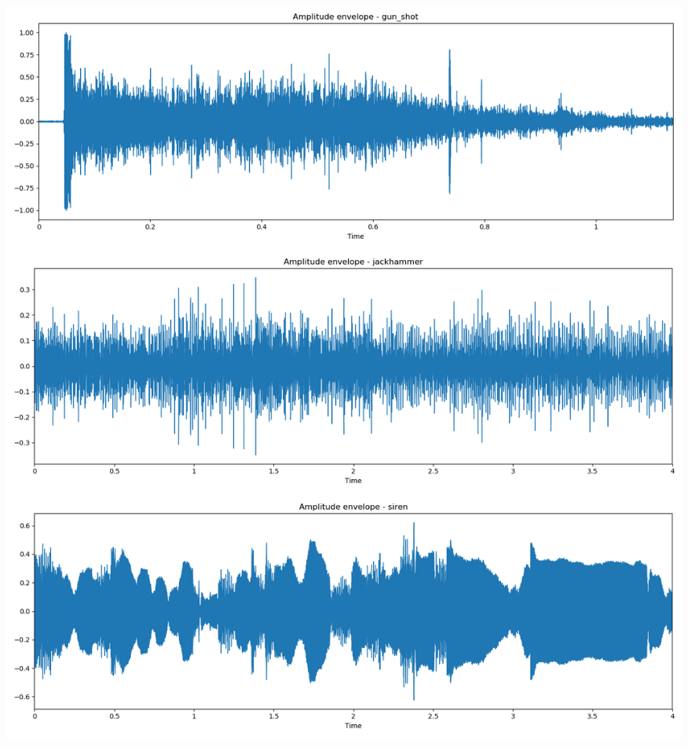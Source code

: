 ![gun_shot](./images/wavplots/1.7.png)
![jackhammer](./images/wavplots/1.8.png)
![siren](./images/wavplots/1.9.png)